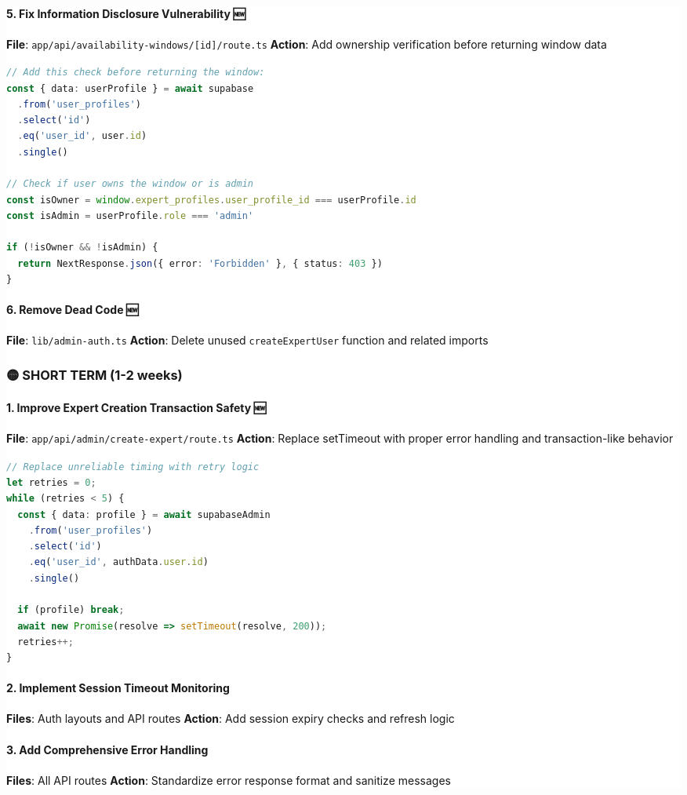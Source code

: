 #### **5. Fix Information Disclosure Vulnerability** 🆕
**File**: `app/api/availability-windows/[id]/route.ts`
**Action**: Add ownership verification before returning window data
```typescript
// Add this check before returning the window:
const { data: userProfile } = await supabase
  .from('user_profiles')
  .select('id')
  .eq('user_id', user.id)
  .single()

// Check if user owns the window or is admin
const isOwner = window.expert_profiles.user_profile_id === userProfile.id
const isAdmin = userProfile.role === 'admin'

if (!isOwner && !isAdmin) {
  return NextResponse.json({ error: 'Forbidden' }, { status: 403 })
}
```

#### **6. Remove Dead Code** 🆕
**File**: `lib/admin-auth.ts`
**Action**: Delete unused `createExpertUser` function and related imports

### **🟡 SHORT TERM (1-2 weeks)**

#### **1. Improve Expert Creation Transaction Safety** 🆕
**File**: `app/api/admin/create-expert/route.ts`
**Action**: Replace setTimeout with proper error handling and transaction-like behavior
```typescript
// Replace unreliable timing with retry logic
let retries = 0;
while (retries < 5) {
  const { data: profile } = await supabaseAdmin
    .from('user_profiles')
    .select('id')
    .eq('user_id', authData.user.id)
    .single()
  
  if (profile) break;
  await new Promise(resolve => setTimeout(resolve, 200));
  retries++;
}
```

#### **2. Implement Session Timeout Monitoring**
**Files**: Auth layouts and API routes
**Action**: Add session expiry checks and refresh logic

#### **3. Add Comprehensive Error Handling**
**Files**: All API routes
**Action**: Standardize error response format and sanitize messages
